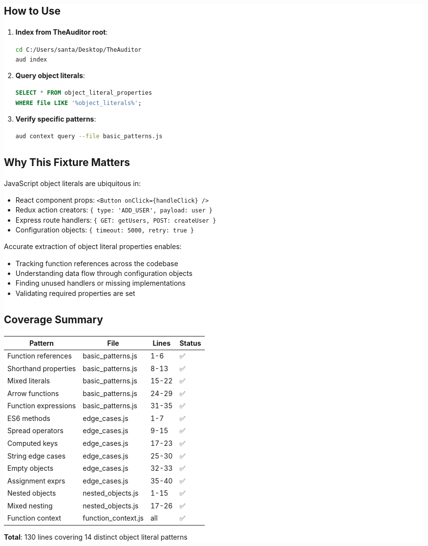 ## How to Use

1. **Index from TheAuditor root**:
   ```bash
   cd C:/Users/santa/Desktop/TheAuditor
   aud index
   ```

2. **Query object literals**:
   ```sql
   SELECT * FROM object_literal_properties
   WHERE file LIKE '%object_literals%';
   ```

3. **Verify specific patterns**:
   ```bash
   aud context query --file basic_patterns.js
   ```

## Why This Fixture Matters

JavaScript object literals are ubiquitous in:
- React component props: `<Button onClick={handleClick} />`
- Redux action creators: `{ type: 'ADD_USER', payload: user }`
- Express route handlers: `{ GET: getUsers, POST: createUser }`
- Configuration objects: `{ timeout: 5000, retry: true }`

Accurate extraction of object literal properties enables:
- Tracking function references across the codebase
- Understanding data flow through configuration objects
- Finding unused handlers or missing implementations
- Validating required properties are set

## Coverage Summary

| Pattern | File | Lines | Status |
|---|---|---|---|
| Function references | basic_patterns.js | 1-6 | ✅ |
| Shorthand properties | basic_patterns.js | 8-13 | ✅ |
| Mixed literals | basic_patterns.js | 15-22 | ✅ |
| Arrow functions | basic_patterns.js | 24-29 | ✅ |
| Function expressions | basic_patterns.js | 31-35 | ✅ |
| ES6 methods | edge_cases.js | 1-7 | ✅ |
| Spread operators | edge_cases.js | 9-15 | ✅ |
| Computed keys | edge_cases.js | 17-23 | ✅ |
| String edge cases | edge_cases.js | 25-30 | ✅ |
| Empty objects | edge_cases.js | 32-33 | ✅ |
| Assignment exprs | edge_cases.js | 35-40 | ✅ |
| Nested objects | nested_objects.js | 1-15 | ✅ |
| Mixed nesting | nested_objects.js | 17-26 | ✅ |
| Function context | function_context.js | all | ✅ |

**Total**: 130 lines covering 14 distinct object literal patterns
